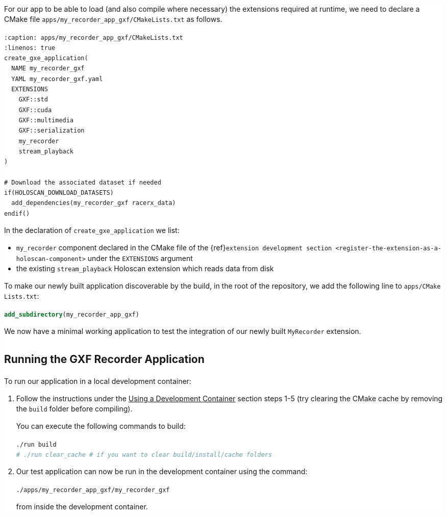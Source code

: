 For our app to be able to load (and also compile where necessary) the extensions required at runtime, we need to declare a CMake file `apps/my_recorder_app_gxf/CMakeLists.txt` as follows.

```{code-block} cmake
:caption: apps/my_recorder_app_gxf/CMakeLists.txt
:linenos: true
create_gxe_application(
  NAME my_recorder_gxf
  YAML my_recorder_gxf.yaml
  EXTENSIONS
    GXF::std
    GXF::cuda
    GXF::multimedia
    GXF::serialization
    my_recorder
    stream_playback
)

# Download the associated dataset if needed
if(HOLOSCAN_DOWNLOAD_DATASETS)
  add_dependencies(my_recorder_gxf racerx_data)
endif()
```

In the declaration of `create_gxe_application` we list:
- `my_recorder` component declared in the CMake file of the {ref}`extension development section <register-the-extension-as-a-holoscan-component>` under the `EXTENSIONS` argument
- the existing `stream_playback` Holoscan extension which reads data from disk

To make our newly built application discoverable by the build, in the root of the repository, we add the following line to `apps/CMakeLists.txt`:

```cmake
add_subdirectory(my_recorder_app_gxf)
```

We now have a minimal working application to test the integration of our newly built `MyRecorder` extension.

## Running the GXF Recorder Application

To run our application in a local development container:

1. Follow the instructions under the [Using a Development Container](https://github.com/nvidia-holoscan/holoscan-sdk#using-a-development-container) section steps 1-5 (try clearing the CMake cache by removing the `build` folder before compiling).

   You can execute the following commands to build: 

   ```bash
   ./run build
   # ./run clear_cache # if you want to clear build/install/cache folders
   ```
2. Our test application can now be run in the development container using the command:
   
    ```bash
    ./apps/my_recorder_app_gxf/my_recorder_gxf
    ```
    from inside the development container.
